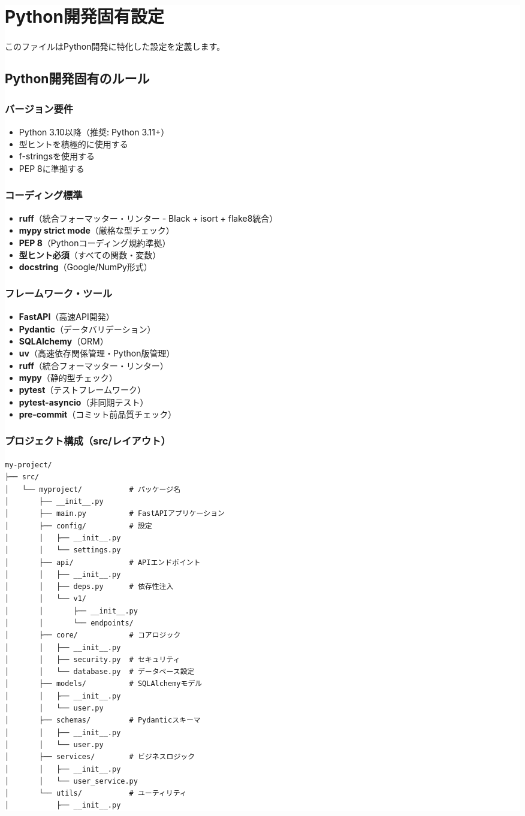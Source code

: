 # Python開発固有設定

このファイルはPython開発に特化した設定を定義します。

## Python開発固有のルール

### バージョン要件
- Python 3.10以降（推奨: Python 3.11+）
- 型ヒントを積極的に使用する
- f-stringsを使用する
- PEP 8に準拠する

### コーディング標準
- **ruff**（統合フォーマッター・リンター - Black + isort + flake8統合）
- **mypy strict mode**（厳格な型チェック）
- **PEP 8**（Pythonコーディング規約準拠）
- **型ヒント必須**（すべての関数・変数）
- **docstring**（Google/NumPy形式）

### フレームワーク・ツール
- **FastAPI**（高速API開発）
- **Pydantic**（データバリデーション）
- **SQLAlchemy**（ORM）
- **uv**（高速依存関係管理・Python版管理）
- **ruff**（統合フォーマッター・リンター）
- **mypy**（静的型チェック）
- **pytest**（テストフレームワーク）
- **pytest-asyncio**（非同期テスト）
- **pre-commit**（コミット前品質チェック）

### プロジェクト構成（src/レイアウト）
```
my-project/
├── src/
│   └── myproject/           # パッケージ名
│       ├── __init__.py
│       ├── main.py          # FastAPIアプリケーション
│       ├── config/          # 設定
│       │   ├── __init__.py
│       │   └── settings.py
│       ├── api/             # APIエンドポイント
│       │   ├── __init__.py
│       │   ├── deps.py      # 依存性注入
│       │   └── v1/
│       │       ├── __init__.py
│       │       └── endpoints/
│       ├── core/            # コアロジック
│       │   ├── __init__.py
│       │   ├── security.py  # セキュリティ
│       │   └── database.py  # データベース設定
│       ├── models/          # SQLAlchemyモデル
│       │   ├── __init__.py
│       │   └── user.py
│       ├── schemas/         # Pydanticスキーマ
│       │   ├── __init__.py
│       │   └── user.py
│       ├── services/        # ビジネスロジック
│       │   ├── __init__.py
│       │   └── user_service.py
│       └── utils/           # ユーティリティ
│           ├── __init__.py
```